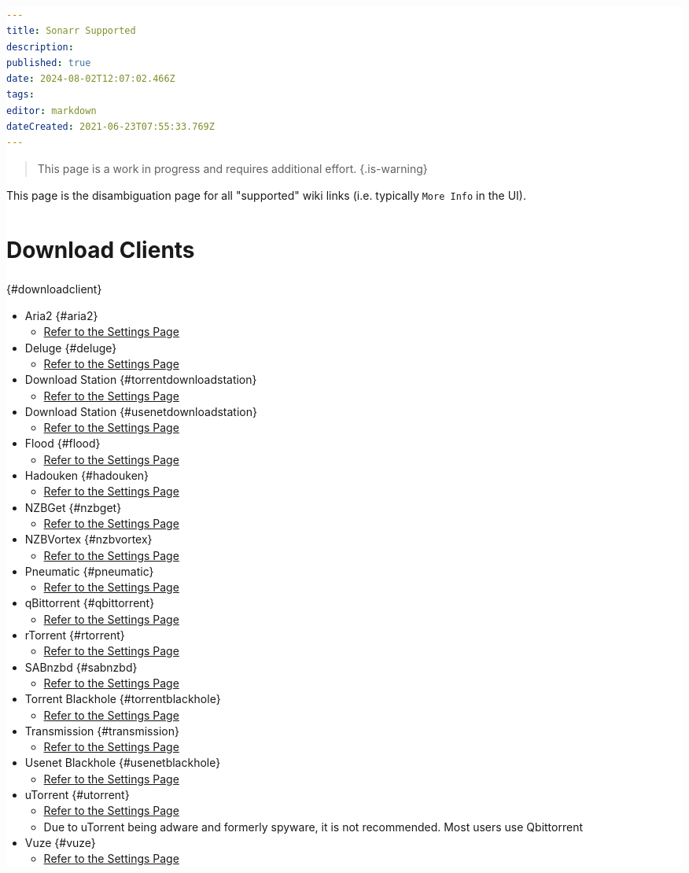 ```yaml
---
title: Sonarr Supported
description: 
published: true
date: 2024-08-02T12:07:02.466Z
tags: 
editor: markdown
dateCreated: 2021-06-23T07:55:33.769Z
---
```


> This page is a work in progress and requires additional effort. {.is-warning}

This page is the disambiguation page for all "supported" wiki links (i.e. typically `More Info` in the UI).

# Download Clients

{#downloadclient}

- Aria2 {#aria2}
  - [Refer to the Settings Page](/sonarr/settings#download-clients)
- Deluge {#deluge}
  - [Refer to the Settings Page](/sonarr/settings#download-clients)
- Download Station {#torrentdownloadstation}
  - [Refer to the Settings Page](/sonarr/settings#download-clients)
- Download Station {#usenetdownloadstation}
  - [Refer to the Settings Page](/sonarr/settings#download-clients)
- Flood {#flood}
  - [Refer to the Settings Page](/sonarr/settings#download-clients)
- Hadouken {#hadouken}
  - [Refer to the Settings Page](/sonarr/settings#download-clients)
- NZBGet {#nzbget}
  - [Refer to the Settings Page](/sonarr/settings#download-clients)
- NZBVortex {#nzbvortex}
  - [Refer to the Settings Page](/sonarr/settings#download-clients)
- Pneumatic {#pneumatic}
  - [Refer to the Settings Page](/sonarr/settings#download-clients)
- qBittorrent {#qbittorrent}
  - [Refer to the Settings Page](/sonarr/settings#download-clients)
- rTorrent {#rtorrent}
  - [Refer to the Settings Page](/sonarr/settings#download-clients)
- SABnzbd {#sabnzbd}
  - [Refer to the Settings Page](/sonarr/settings#download-clients)
- Torrent Blackhole {#torrentblackhole}
  - [Refer to the Settings Page](/sonarr/settings#download-clients)
- Transmission {#transmission}
  - [Refer to the Settings Page](/sonarr/settings#download-clients)
- Usenet Blackhole {#usenetblackhole}
  - [Refer to the Settings Page](/sonarr/settings#download-clients)
- uTorrent {#utorrent}
  - [Refer to the Settings Page](/sonarr/settings#download-clients)
  - Due to uTorrent being adware and formerly spyware, it is not recommended. Most users use Qbittorrent
- Vuze {#vuze}
  - [Refer to the Settings Page](/sonarr/settings#download-clients)
